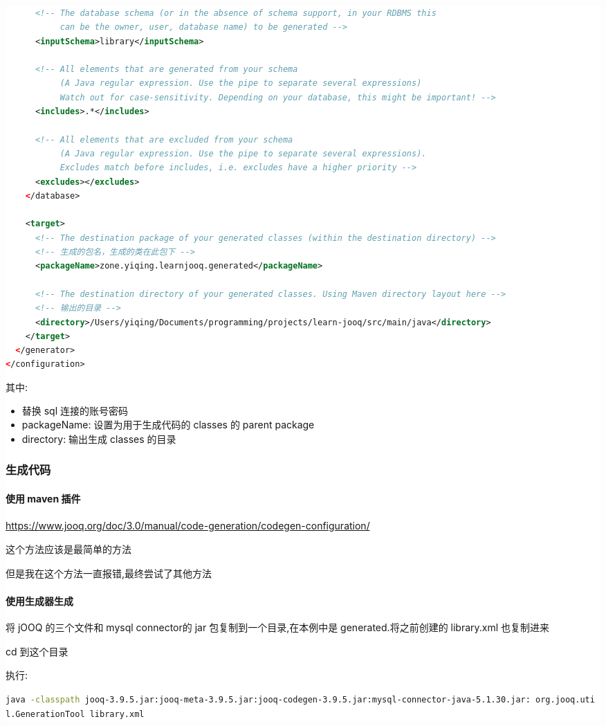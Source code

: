 ```xml
      <!-- The database schema (or in the absence of schema support, in your RDBMS this
           can be the owner, user, database name) to be generated -->
      <inputSchema>library</inputSchema>

      <!-- All elements that are generated from your schema
           (A Java regular expression. Use the pipe to separate several expressions)
           Watch out for case-sensitivity. Depending on your database, this might be important! -->
      <includes>.*</includes>

      <!-- All elements that are excluded from your schema
           (A Java regular expression. Use the pipe to separate several expressions).
           Excludes match before includes, i.e. excludes have a higher priority -->
      <excludes></excludes>
    </database>

    <target>
      <!-- The destination package of your generated classes (within the destination directory) -->
      <!-- 生成的包名，生成的类在此包下 -->
      <packageName>zone.yiqing.learnjooq.generated</packageName>

      <!-- The destination directory of your generated classes. Using Maven directory layout here -->
      <!-- 输出的目录 -->
      <directory>/Users/yiqing/Documents/programming/projects/learn-jooq/src/main/java</directory>
    </target>
  </generator>
</configuration>
```

其中:

* 替换 sql 连接的账号密码
* packageName: 设置为用于生成代码的 classes 的 parent package
* directory: 输出生成 classes 的目录

### 生成代码

#### 使用 maven 插件

https://www.jooq.org/doc/3.0/manual/code-generation/codegen-configuration/

这个方法应该是最简单的方法

但是我在这个方法一直报错,最终尝试了其他方法

#### 使用生成器生成

将 jOOQ 的三个文件和 mysql connector的 jar 包复制到一个目录,在本例中是 generated.将之前创建的 library.xml 也复制进来

cd 到这个目录

执行:

```bash
java -classpath jooq-3.9.5.jar:jooq-meta-3.9.5.jar:jooq-codegen-3.9.5.jar:mysql-connector-java-5.1.30.jar: org.jooq.util.GenerationTool library.xml
```

